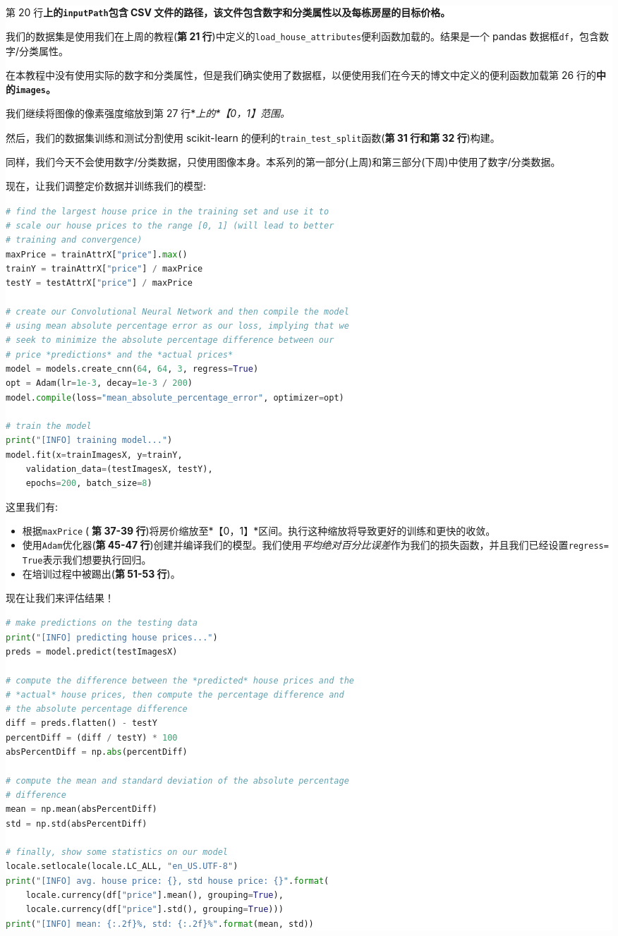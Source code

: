 第 20 行**上的`inputPath`包含 CSV 文件的路径，该文件包含数字和分类属性以及每栋房屋的目标价格。**

我们的数据集是使用我们在上周的教程(**第 21 行**)中定义的`load_house_attributes`便利函数加载的。结果是一个 pandas 数据框`df`，包含数字/分类属性。

在本教程中没有使用实际的数字和分类属性，但是我们确实使用了数据框，以便使用我们在今天的博文中定义的便利函数加载第 26 行的**中的`images`。**

我们继续将图像的像素强度缩放到第 27 行**上的*【0，1】*范围。**

然后，我们的数据集训练和测试分割使用 scikit-learn 的便利的`train_test_split`函数(**第 31 行和第 32 行**)构建。

同样，我们今天不会使用数字/分类数据，只使用图像本身。本系列的第一部分(上周)和第三部分(下周)中使用了数字/分类数据。

现在，让我们调整定价数据并训练我们的模型:

```py
# find the largest house price in the training set and use it to
# scale our house prices to the range [0, 1] (will lead to better
# training and convergence)
maxPrice = trainAttrX["price"].max()
trainY = trainAttrX["price"] / maxPrice
testY = testAttrX["price"] / maxPrice

# create our Convolutional Neural Network and then compile the model
# using mean absolute percentage error as our loss, implying that we
# seek to minimize the absolute percentage difference between our
# price *predictions* and the *actual prices*
model = models.create_cnn(64, 64, 3, regress=True)
opt = Adam(lr=1e-3, decay=1e-3 / 200)
model.compile(loss="mean_absolute_percentage_error", optimizer=opt)

# train the model
print("[INFO] training model...")
model.fit(x=trainImagesX, y=trainY, 
    validation_data=(testImagesX, testY),
    epochs=200, batch_size=8)

```

这里我们有:

*   根据`maxPrice` ( **第 37-39 行**)将房价缩放至*【0，1】*区间。执行这种缩放将导致更好的训练和更快的收敛。
*   使用`Adam`优化器(**第 45-47 行**)创建并编译我们的模型。我们使用*平均绝对百分比误差*作为我们的损失函数，并且我们已经设置`regress=True`表示我们想要执行回归。
*   在培训过程中被踢出(**第 51-53 行**)。

现在让我们来评估结果！

```py
# make predictions on the testing data
print("[INFO] predicting house prices...")
preds = model.predict(testImagesX)

# compute the difference between the *predicted* house prices and the
# *actual* house prices, then compute the percentage difference and
# the absolute percentage difference
diff = preds.flatten() - testY
percentDiff = (diff / testY) * 100
absPercentDiff = np.abs(percentDiff)

# compute the mean and standard deviation of the absolute percentage
# difference
mean = np.mean(absPercentDiff)
std = np.std(absPercentDiff)

# finally, show some statistics on our model
locale.setlocale(locale.LC_ALL, "en_US.UTF-8")
print("[INFO] avg. house price: {}, std house price: {}".format(
	locale.currency(df["price"].mean(), grouping=True),
	locale.currency(df["price"].std(), grouping=True)))
print("[INFO] mean: {:.2f}%, std: {:.2f}%".format(mean, std))
```